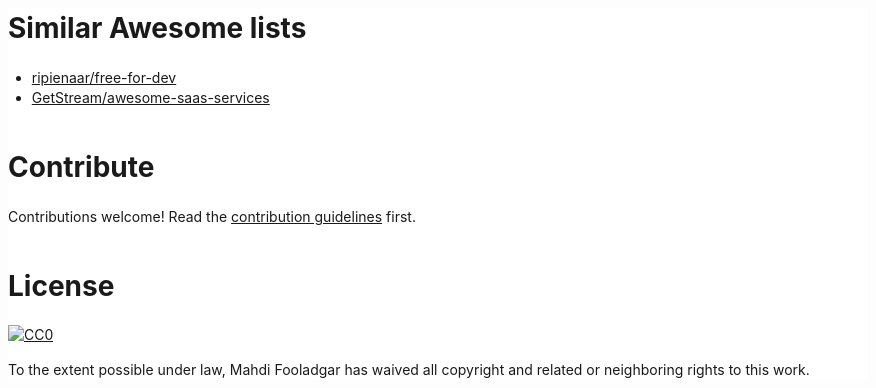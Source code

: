 
# Similar Awesome lists

- [ripienaar/free-for-dev](https://github.com/ripienaar/free-for-dev)
- [GetStream/awesome-saas-services](https://github.com/GetStream/awesome-saas-services)

# Contribute

Contributions welcome! Read the [contribution guidelines](contributing.md) first.


# License

[![CC0](http://mirrors.creativecommons.org/presskit/buttons/88x31/svg/cc-zero.svg)](http://creativecommons.org/publicdomain/zero/1.0)

To the extent possible under law, Mahdi Fooladgar has waived all copyright and
related or neighboring rights to this work.
